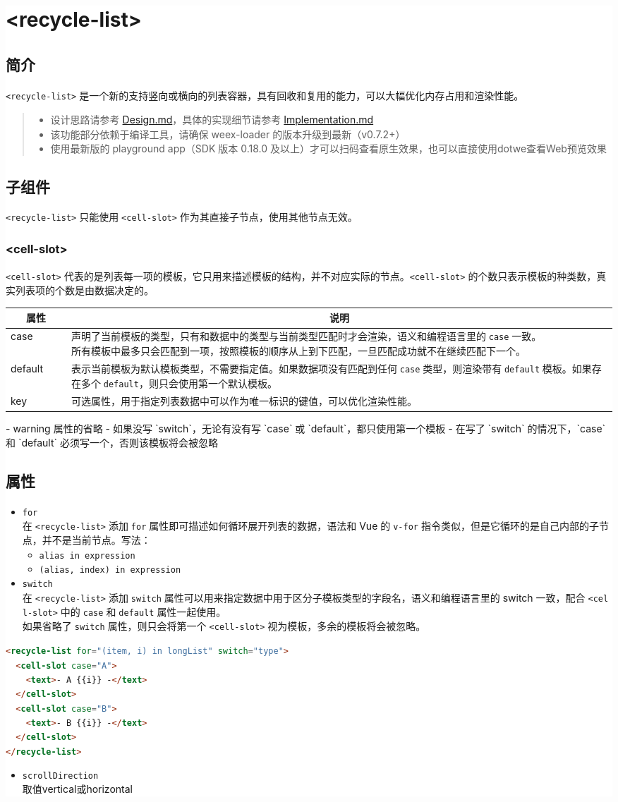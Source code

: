 # &lt;recycle-list&gt; <Badge text="v0.18+" type="warning"/>

## 简介

`<recycle-list>` 是一个新的支持竖向或横向的列表容器，具有回收和复用的能力，可以大幅优化内存占用和渲染性能。
> * 设计思路请参考 [Design.md](https://github.com/Hanks10100/weex-native-directive/blob/master/Design.md)，具体的实现细节请参考 [Implementation.md](https://github.com/Hanks10100/weex-native-directive/blob/master/Implementation.md)
> * 该功能部分依赖于编译工具，请确保 weex-loader 的版本升级到最新（v0.7.2+）
> * 使用最新版的 playground app（SDK 版本 0.18.0 及以上）才可以扫码查看原生效果，也可以直接使用dotwe查看Web预览效果

## 子组件
`<recycle-list>` 只能使用 `<cell-slot>` 作为其直接子节点，使用其他节点无效。

### &lt;cell-slot&gt;
`<cell-slot>` 代表的是列表每一项的模板，它只用来描述模板的结构，并不对应实际的节点。`<cell-slot>` 的个数只表示模板的种类数，真实列表项的个数是由数据决定的。

<table>
  <thead><tr><th>属性</th><th style="width: 90%">说明</th></tr></thead>
  <tbody>
    <tr><td>case</td><td>声明了当前模板的类型，只有和数据中的类型与当前类型匹配时才会渲染，语义和编程语言里的 <code>case</code> 一致。<br>所有模板中最多只会匹配到一项，按照模板的顺序从上到下匹配，一旦匹配成功就不在继续匹配下一个。</td></tr>
    <tr><td>default</td><td>表示当前模板为默认模板类型，不需要指定值。如果数据项没有匹配到任何 <code>case</code> 类型，则渲染带有 <code>default</code> 模板。如果存在多个 <code>default</code>，则只会使用第一个默认模板。</td></tr>
    <tr><td>key</td><td>可选属性，用于指定列表数据中可以作为唯一标识的键值，可以优化渲染性能。</td></tr>
  </tbody>
</table>
- warning 属性的省略
  - 如果没写 `switch`，无论有没有写 `case` 或 `default`，都只使用第一个模板
  - 在写了 `switch` 的情况下，`case` 和 `default` 必须写一个，否则该模板将会被忽略


## 属性
* `for`  
  在 `<recycle-list>` 添加 `for` 属性即可描述如何循环展开列表的数据，语法和 Vue 的 `v-for` 指令类似，但是它循环的是自己内部的子节点，并不是当前节点。写法：
  * `alias in expression`
  * `(alias, index) in expression`
* `switch`  
  在 `<recycle-list>` 添加 `switch` 属性可以用来指定数据中用于区分子模板类型的字段名，语义和编程语言里的 switch 一致，配合 `<cell-slot>` 中的 `case` 和 `default` 属性一起使用。<br>如果省略了 `switch` 属性，则只会将第一个 `<cell-slot>` 视为模板，多余的模板将会被忽略。

```html
<recycle-list for="(item, i) in longList" switch="type">
  <cell-slot case="A">
    <text>- A {{i}} -</text>
  </cell-slot>
  <cell-slot case="B">
    <text>- B {{i}} -</text>
  </cell-slot>
</recycle-list>
```
* `scrollDirection`  
  取值vertical或horizontal
